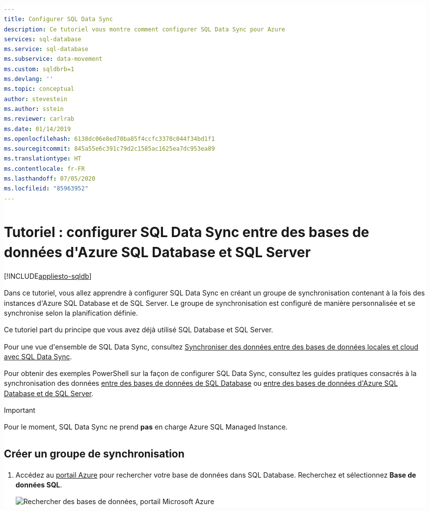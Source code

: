 ```yaml
---
title: Configurer SQL Data Sync
description: Ce tutoriel vous montre comment configurer SQL Data Sync pour Azure
services: sql-database
ms.service: sql-database
ms.subservice: data-movement
ms.custom: sqldbrb=1
ms.devlang: ''
ms.topic: conceptual
author: stevestein
ms.author: sstein
ms.reviewer: carlrab
ms.date: 01/14/2019
ms.openlocfilehash: 6138dc06e8ed70ba85f4ccfc3370c044f34bd1f1
ms.sourcegitcommit: 845a55e6c391c79d2c1585ac1625ea7dc953ea89
ms.translationtype: HT
ms.contentlocale: fr-FR
ms.lasthandoff: 07/05/2020
ms.locfileid: "85963952"
---
```

# <a name="tutorial-set-up-sql-data-sync-between-databases-in-azure-sql-database-and-sql-server"></a>Tutoriel : configurer SQL Data Sync entre des bases de données d'Azure SQL Database et SQL Server
[!INCLUDE[appliesto-sqldb](../includes/appliesto-sqldb.md)]

Dans ce tutoriel, vous allez apprendre à configurer SQL Data Sync en créant un groupe de synchronisation contenant à la fois des instances d'Azure SQL Database et de SQL Server. Le groupe de synchronisation est configuré de manière personnalisée et se synchronise selon la planification définie.

Ce tutoriel part du principe que vous avez déjà utilisé SQL Database et SQL Server.

Pour une vue d'ensemble de SQL Data Sync, consultez [Synchroniser des données entre des bases de données locales et cloud avec SQL Data Sync](sql-data-sync-data-sql-server-sql-database.md).

Pour obtenir des exemples PowerShell sur la façon de configurer SQL Data Sync, consultez les guides pratiques consacrés à la synchronisation des données [entre des bases de données de SQL Database](scripts/sql-data-sync-sync-data-between-sql-databases.md) ou [entre des bases de données d'Azure SQL Database et de SQL Server](scripts/sql-data-sync-sync-data-between-azure-onprem.md).

> [!IMPORTANT]
> Pour le moment, SQL Data Sync ne prend **pas** en charge Azure SQL Managed Instance.

## <a name="create-sync-group"></a>Créer un groupe de synchronisation

1. Accédez au [portail Azure](https://portal.azure.com) pour rechercher votre base de données dans SQL Database. Recherchez et sélectionnez **Base de données SQL**.

    ![Rechercher des bases de données, portail Microsoft Azure](./media/sql-data-sync-sql-server-configure/search-for-sql-databases.png)
